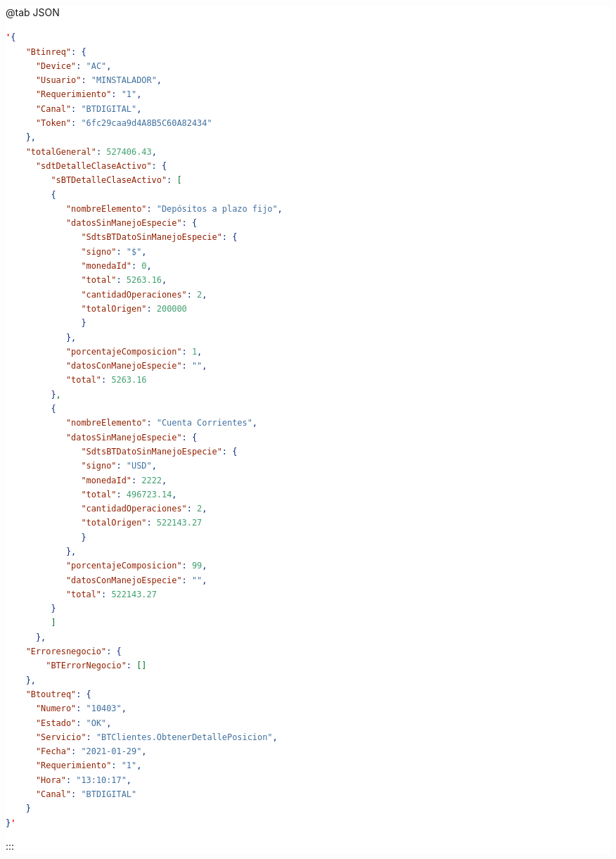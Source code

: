 ```xml
```

@tab JSON
```json
'{
    "Btinreq": {
      "Device": "AC",
      "Usuario": "MINSTALADOR",
      "Requerimiento": "1",
      "Canal": "BTDIGITAL",
      "Token": "6fc29caa9d4A8B5C60A82434"
    },
    "totalGeneral": 527406.43,
      "sdtDetalleClaseActivo": {
         "sBTDetalleClaseActivo": [
         {
            "nombreElemento": "Depósitos a plazo fijo",
            "datosSinManejoEspecie": {
               "SdtsBTDatoSinManejoEspecie": {
               "signo": "$",
               "monedaId": 0,
               "total": 5263.16,
               "cantidadOperaciones": 2,
               "totalOrigen": 200000
               }
            },
            "porcentajeComposicion": 1,
            "datosConManejoEspecie": "",
            "total": 5263.16
         },
         {
            "nombreElemento": "Cuenta Corrientes",
            "datosSinManejoEspecie": {
               "SdtsBTDatoSinManejoEspecie": {
               "signo": "USD",
               "monedaId": 2222,
               "total": 496723.14,
               "cantidadOperaciones": 2,
               "totalOrigen": 522143.27
               }
            },
            "porcentajeComposicion": 99,
            "datosConManejoEspecie": "",
            "total": 522143.27
         }
         ]
      },
    "Erroresnegocio": {
        "BTErrorNegocio": []
    },
    "Btoutreq": {
      "Numero": "10403",
      "Estado": "OK",
      "Servicio": "BTClientes.ObtenerDetallePosicion",
      "Fecha": "2021-01-29",
      "Requerimiento": "1",
      "Hora": "13:10:17",
      "Canal": "BTDIGITAL"
    }
}'
```
::: 
